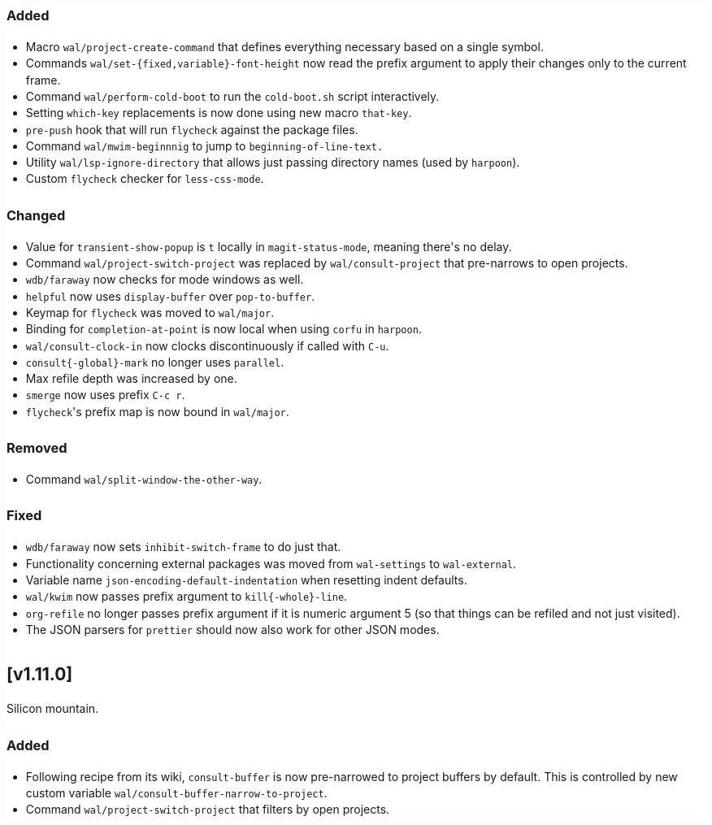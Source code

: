 ### Added

- Macro `wal/project-create-command` that defines everything necessary
  based on a single symbol.
- Commands `wal/set-{fixed,variable}-font-height` now read the prefix
  argument to apply their changes only to the current frame.
- Command `wal/perform-cold-boot` to run the `cold-boot.sh` script
  interactively.
- Setting `which-key` replacements is now done using new macro
  `that-key`.
- `pre-push` hook that will run `flycheck` against the package files.
- Command `wal/mwim-beginnnig` to jump to `beginning-of-line-text.`
- Utility `wal/lsp-ignore-directory` that allows just passing
  directory names (used by `harpoon`).
- Custom `flycheck` checker for `less-css-mode`.

### Changed

- Value for `transient-show-popup` is `t` locally in
  `magit-status-mode`, meaning there's no delay.
- Command `wal/project-switch-project` was replaced by
  `wal/consult-project` that pre-narrows to open projects.
- `wdb/faraway` now checks for mode windows as well.
- `helpful` now uses `display-buffer` over `pop-to-buffer`.
- Keymap for `flycheck` was moved to `wal/major`.
- Binding for `completion-at-point` is now local when using `corfu` in
  `harpoon`.
- `wal/consult-clock-in` now clocks discontinuously if called with
  `C-u`.
- `consult{-global}-mark` no longer uses `parallel`.
- Max refile depth was increased by one.
- `smerge` now uses prefix `C-c r`.
- `flycheck`'s prefix map is now bound in `wal/major`.

### Removed

- Command `wal/split-window-the-other-way`.

### Fixed

- `wdb/faraway` now sets `inhibit-switch-frame` to do just that.
- Functionality concerning external packages was moved from
  `wal-settings` to `wal-external`.
- Variable name `json-encoding-default-indentation` when resetting
  indent defaults.
- `wal/kwim` now passes prefix argument to `kill{-whole}-line`.
- `org-refile` no longer passes prefix argument if it is numeric
  argument 5 (so that things can be refiled and not just visited).
- The JSON parsers for `prettier` should now also work for other JSON
  modes.

## [v1.11.0]

Silicon mountain.

### Added

- Following recipe from its wiki, `consult-buffer` is now pre-narrowed
  to project buffers by default. This is controlled by new custom
  variable `wal/consult-buffer-narrow-to-project`.
- Command `wal/project-switch-project` that filters by open projects.
